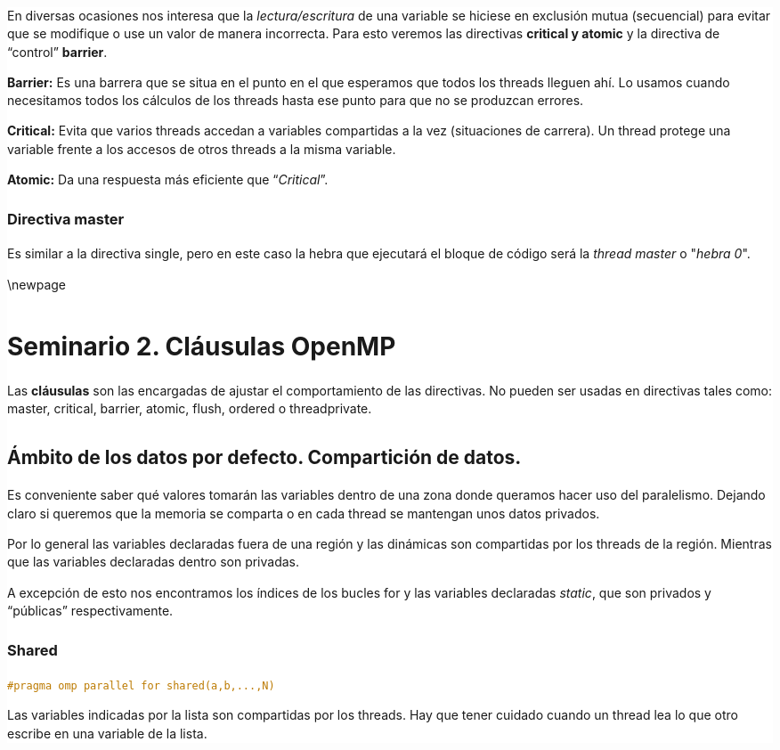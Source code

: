 En diversas ocasiones nos interesa que la *lectura/escritura* de una
variable se hiciese en exclusión mutua (secuencial) para evitar que se
modifique o use un valor de manera incorrecta. Para esto veremos las
directivas **critical y atomic** y la directiva de “control”
**barrier**.


**Barrier:** Es una barrera que se situa en el punto en el que
esperamos que todos los threads lleguen ahí. Lo usamos cuando
necesitamos todos los cálculos de los threads hasta ese punto para que
no se produzcan errores.

**Critical:** Evita que varios threads accedan a variables compartidas
a la vez (situaciones de carrera). Un thread protege una variable frente a
los accesos de otros threads a la misma variable.

**Atomic:** Da una respuesta más eficiente que “*Critical*”.

### Directiva master
Es similar a la directiva single, pero en este caso la hebra que
ejecutará el bloque de código será la *thread master* o "*hebra 0*".

\newpage

# Seminario 2. Cláusulas OpenMP

Las **cláusulas** son las encargadas de ajustar el comportamiento de
las directivas. No pueden ser usadas en directivas tales como: master,
critical, barrier, atomic, flush, ordered o threadprivate.

## Ámbito de los datos por defecto. Compartición de datos.

Es conveniente saber qué valores tomarán las variables dentro de una
zona donde queramos hacer uso del paralelismo. Dejando claro si
queremos que la memoria se comparta o en cada thread se mantengan unos
datos privados.

Por lo general las variables declaradas fuera de una región y las
dinámicas son compartidas por los threads de la región. Mientras que
las variables declaradas dentro son privadas.

A excepción de esto nos encontramos los índices de los bucles for y
las variables declaradas *static*, que son privados y “públicas”
respectivamente.

### Shared
```c
#pragma omp parallel for shared(a,b,...,N)
```

Las variables indicadas por la lista son compartidas por los
threads. Hay que tener cuidado cuando un thread lea lo que otro
escribe en una variable de la lista.
